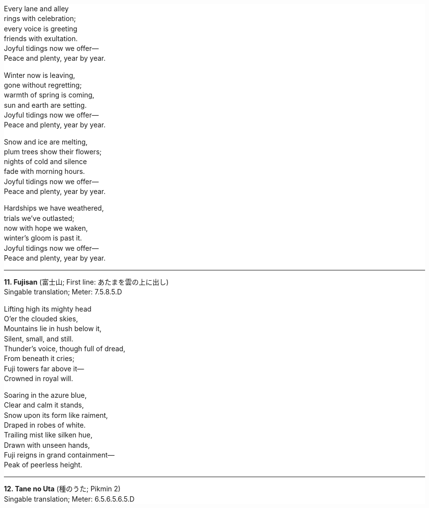 Every lane and alley  
rings with celebration;  
every voice is greeting  
friends with exultation.  
Joyful tidings now we offer—  
Peace and plenty, year by year.  
  
Winter now is leaving,  
gone without regretting;  
warmth of spring is coming,  
sun and earth are setting.  
Joyful tidings now we offer—  
Peace and plenty, year by year.  
  
Snow and ice are melting,  
plum trees show their flowers;  
nights of cold and silence  
fade with morning hours.  
Joyful tidings now we offer—  
Peace and plenty, year by year.  
  
Hardships we have weathered,  
trials we’ve outlasted;  
now with hope we waken,  
winter’s gloom is past it.  
Joyful tidings now we offer—  
Peace and plenty, year by year.  
  
---  
**11\. Fujisan** (富士山; First line: あたまを雲の上に出し)  
Singable translation; Meter: 7.5.8.5.D  
  
Lifting high its mighty head  
O’er the clouded skies,  
Mountains lie in hush below it,  
Silent, small, and still.  
Thunder’s voice, though full of dread,  
From beneath it cries;  
Fuji towers far above it—  
Crowned in royal will.  
  
Soaring in the azure blue,  
Clear and calm it stands,  
Snow upon its form like raiment,  
Draped in robes of white.  
Trailing mist like silken hue,  
Drawn with unseen hands,  
Fuji reigns in grand containment—  
Peak of peerless height.  
  
---  
**12\. Tane no Uta** (種のうた; Pikmin 2)  
Singable translation; Meter: 6.5.6.5.6.5.D  
  